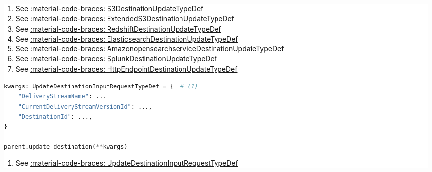 1. See [:material-code-braces: S3DestinationUpdateTypeDef](./type_defs.md#s3destinationupdatetypedef) 
2. See [:material-code-braces: ExtendedS3DestinationUpdateTypeDef](./type_defs.md#extendeds3destinationupdatetypedef) 
3. See [:material-code-braces: RedshiftDestinationUpdateTypeDef](./type_defs.md#redshiftdestinationupdatetypedef) 
4. See [:material-code-braces: ElasticsearchDestinationUpdateTypeDef](./type_defs.md#elasticsearchdestinationupdatetypedef) 
5. See [:material-code-braces: AmazonopensearchserviceDestinationUpdateTypeDef](./type_defs.md#amazonopensearchservicedestinationupdatetypedef) 
6. See [:material-code-braces: SplunkDestinationUpdateTypeDef](./type_defs.md#splunkdestinationupdatetypedef) 
7. See [:material-code-braces: HttpEndpointDestinationUpdateTypeDef](./type_defs.md#httpendpointdestinationupdatetypedef) 


```python title="Usage example with kwargs"
kwargs: UpdateDestinationInputRequestTypeDef = {  # (1)
    "DeliveryStreamName": ...,
    "CurrentDeliveryStreamVersionId": ...,
    "DestinationId": ...,
}

parent.update_destination(**kwargs)
```

1. See [:material-code-braces: UpdateDestinationInputRequestTypeDef](./type_defs.md#updatedestinationinputrequesttypedef) 




